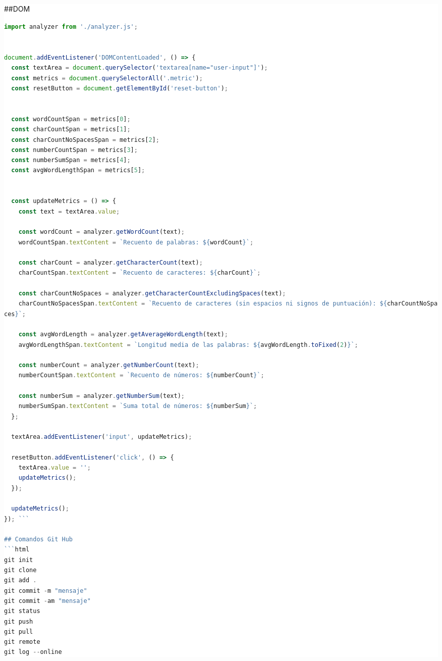 ##DOM 
```javascript
import analyzer from './analyzer.js';


document.addEventListener('DOMContentLoaded', () => {
  const textArea = document.querySelector('textarea[name="user-input"]');
  const metrics = document.querySelectorAll('.metric');
  const resetButton = document.getElementById('reset-button');


  const wordCountSpan = metrics[0];
  const charCountSpan = metrics[1];
  const charCountNoSpacesSpan = metrics[2];
  const numberCountSpan = metrics[3];
  const numberSumSpan = metrics[4];
  const avgWordLengthSpan = metrics[5];

  
  const updateMetrics = () => {
    const text = textArea.value;

    const wordCount = analyzer.getWordCount(text);
    wordCountSpan.textContent = `Recuento de palabras: ${wordCount}`;

    const charCount = analyzer.getCharacterCount(text);
    charCountSpan.textContent = `Recuento de caracteres: ${charCount}`;

    const charCountNoSpaces = analyzer.getCharacterCountExcludingSpaces(text);
    charCountNoSpacesSpan.textContent = `Recuento de caracteres (sin espacios ni signos de puntuación): ${charCountNoSpaces}`;

    const avgWordLength = analyzer.getAverageWordLength(text);
    avgWordLengthSpan.textContent = `Longitud media de las palabras: ${avgWordLength.toFixed(2)}`;

    const numberCount = analyzer.getNumberCount(text);
    numberCountSpan.textContent = `Recuento de números: ${numberCount}`;

    const numberSum = analyzer.getNumberSum(text);
    numberSumSpan.textContent = `Suma total de números: ${numberSum}`;
  };
    
  textArea.addEventListener('input', updateMetrics);

  resetButton.addEventListener('click', () => {
    textArea.value = '';
    updateMetrics();
  });
  
  updateMetrics();
}); ```

## Comandos Git Hub
```html 
git init
git clone
git add . 
git commit -m "mensaje"  
git commit -am "mensaje" 
git status  
git push 
git pull 
git remote  
git log --online 
```